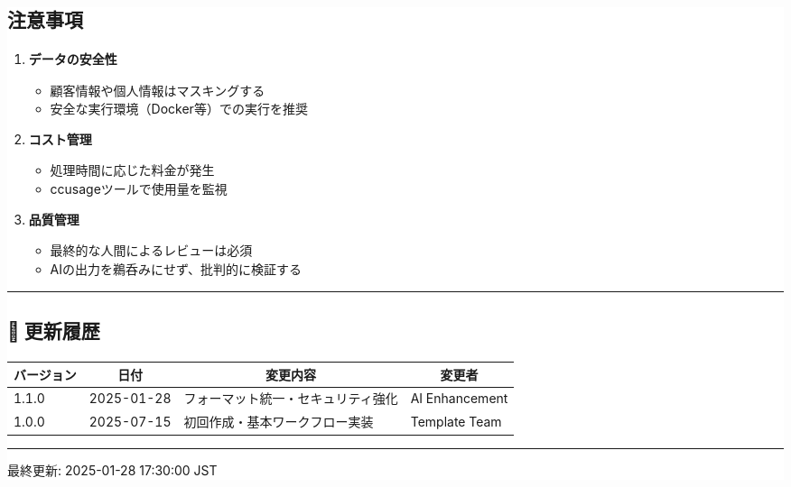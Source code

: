 ## 注意事項

1. **データの安全性**
   - 顧客情報や個人情報はマスキングする
   - 安全な実行環境（Docker等）での実行を推奨

2. **コスト管理**
   - 処理時間に応じた料金が発生
   - ccusageツールで使用量を監視

3. **品質管理**
   - 最終的な人間によるレビューは必須
   - AIの出力を鵜呑みにせず、批判的に検証する

---

## 📝 更新履歴

| バージョン | 日付 | 変更内容 | 変更者 |
|-----------|------|----------|---------|
| 1.1.0 | 2025-01-28 | フォーマット統一・セキュリティ強化 | AI Enhancement |
| 1.0.0 | 2025-07-15 | 初回作成・基本ワークフロー実装 | Template Team |

---

最終更新: 2025-01-28 17:30:00 JST